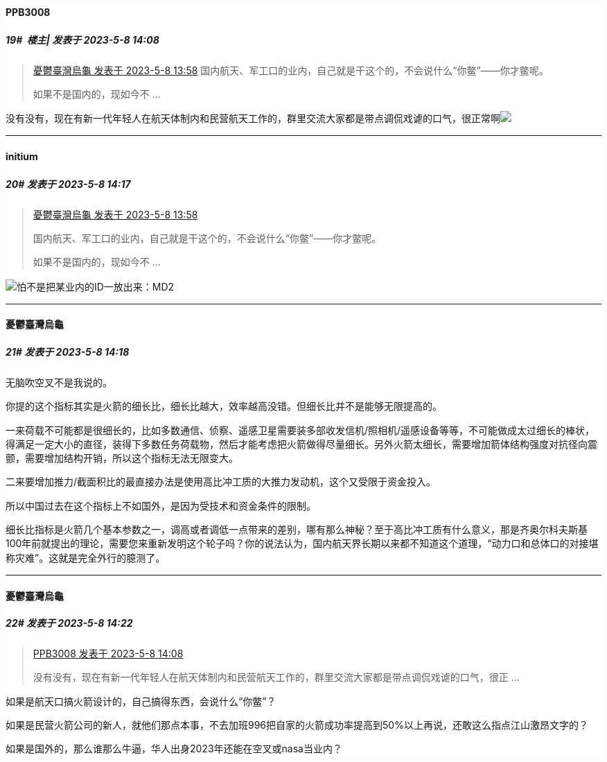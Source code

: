 ####  PPB3008  
##### 19#         楼主| 发表于 2023-5-8 14:08

<blockquote><a href="httphttps://bbs.saraba1st.com/2b/forum.php?mod=redirect&amp;goto=findpost&amp;pid=60773840&amp;ptid=2133532" target="_blank">憂鬱臺灣烏龜 发表于 2023-5-8 13:58</a>
国内航天、军工口的业内，自己就是干这个的，不会说什么“你鳖”——你才鳖呢。

如果不是国内的，现如今不 ...</blockquote>
没有没有，现在有新一代年轻人在航天体制内和民营航天工作的，群里交流大家都是带点调侃戏谑的口气，很正常啊<img src="https://static.saraba1st.com/image/smiley/face2017/020.png" referrerpolicy="no-referrer">

*****

####  initium  
##### 20#       发表于 2023-5-8 14:17

<blockquote><a href="httphttps://bbs.saraba1st.com/2b/forum.php?mod=redirect&amp;goto=findpost&amp;pid=60773840&amp;ptid=2133532" target="_blank">憂鬱臺灣烏龜 发表于 2023-5-8 13:58</a>

国内航天、军工口的业内，自己就是干这个的，不会说什么“你鳖”——你才鳖呢。

如果不是国内的，现如今不 ...</blockquote>
<img src="https://static.saraba1st.com/image/smiley/face2017/037.png" referrerpolicy="no-referrer">怕不是把某业内的ID一放出来：MD2

*****

####  憂鬱臺灣烏龜  
##### 21#       发表于 2023-5-8 14:18

无脑吹空叉不是我说的。

你提的这个指标其实是火箭的细长比，细长比越大，效率越高没错。但细长比并不是能够无限提高的。

一来荷载不可能都是很细长的，比如多数通信、侦察、遥感卫星需要装多部收发信机/照相机/遥感设备等等，不可能做成太过细长的棒状，得满足一定大小的直径，装得下多数任务荷载物，然后才能考虑把火箭做得尽量细长。另外火箭太细长，需要增加箭体结构强度对抗径向震颤，需要增加结构开销，所以这个指标无法无限变大。

二来要增加推力/截面积比的最直接办法是使用高比冲工质的大推力发动机，这个又受限于资金投入。

所以中国过去在这个指标上不如国外，是因为受技术和资金条件的限制。

细长比指标是火箭几个基本参数之一，调高或者调低一点带来的差别，哪有那么神秘？至于高比冲工质有什么意义，那是齐奥尔科夫斯基100年前就提出的理论，需要您来重新发明这个轮子吗？你的说法认为，国内航天界长期以来都不知道这个道理，“动力口和总体口的对接堪称灾难”。这就是完全外行的臆测了。

*****

####  憂鬱臺灣烏龜  
##### 22#       发表于 2023-5-8 14:22

<blockquote><a href="httphttps://bbs.saraba1st.com/2b/forum.php?mod=redirect&amp;goto=findpost&amp;pid=60773964&amp;ptid=2133532" target="_blank">PPB3008 发表于 2023-5-8 14:08</a>

没有没有，现在有新一代年轻人在航天体制内和民营航天工作的，群里交流大家都是带点调侃戏谑的口气，很正 ...</blockquote>
如果是航天口搞火箭设计的，自己搞得东西，会说什么“你鳖”？

如果是民营火箭公司的新人，就他们那点本事，不去加班996把自家的火箭成功率提高到50%以上再说，还敢这么指点江山激昂文字的？

如果是国外的，那么谁那么牛逼，华人出身2023年还能在空叉或nasa当业内？
